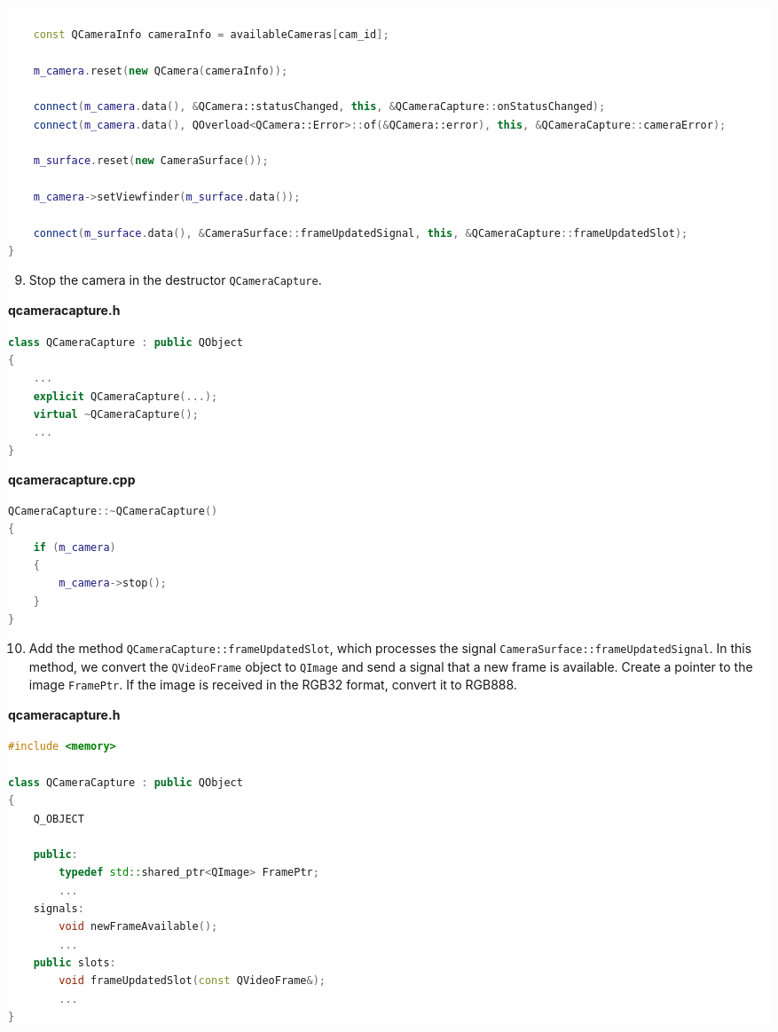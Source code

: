 ```cpp

	const QCameraInfo cameraInfo = availableCameras[cam_id];

	m_camera.reset(new QCamera(cameraInfo));

	connect(m_camera.data(), &QCamera::statusChanged, this, &QCameraCapture::onStatusChanged);
	connect(m_camera.data(), QOverload<QCamera::Error>::of(&QCamera::error), this, &QCameraCapture::cameraError);

	m_surface.reset(new CameraSurface());

	m_camera->setViewfinder(m_surface.data());

	connect(m_surface.data(), &CameraSurface::frameUpdatedSignal, this, &QCameraCapture::frameUpdatedSlot);
}
```

9. Stop the camera in the destructor `QCameraCapture`.

**qcameracapture.h**
```cpp
class QCameraCapture : public QObject
{
	...
	explicit QCameraCapture(...);
	virtual ~QCameraCapture();
	...
}
```

**qcameracapture.cpp**
```cpp
QCameraCapture::~QCameraCapture()
{
	if (m_camera)
	{
		m_camera->stop();
	}
}
```

10. Add the method `QCameraCapture::frameUpdatedSlot`, which processes the signal `CameraSurface::frameUpdatedSignal`. In this method, we convert the `QVideoFrame` object to `QImage` and send a signal that a new frame is available. Create a pointer to the image `FramePtr`. If the image is received in the RGB32 format, convert it to RGB888.

**qcameracapture.h**
```cpp
#include <memory>

class QCameraCapture : public QObject
{
	Q_OBJECT

	public:
		typedef std::shared_ptr<QImage> FramePtr;
		...
	signals:
		void newFrameAvailable();
		...
	public slots:
		void frameUpdatedSlot(const QVideoFrame&);
		...
}
```
